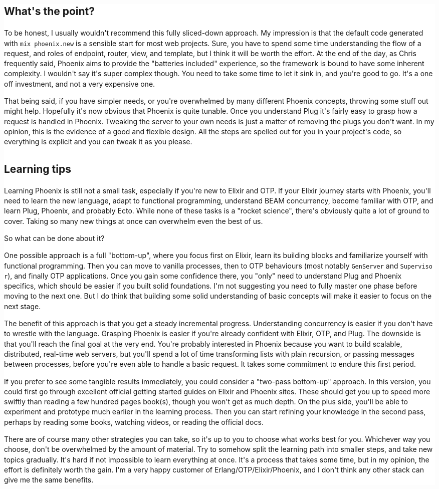 
## What's the point?

To be honest, I usually wouldn't recommend this fully sliced-down approach. My impression is that the default code generated with `mix phoenix.new` is a sensible start for most web projects. Sure, you have to spend some time understanding the flow of a request, and roles of endpoint, router, view, and template, but I think it will be worth the effort. At the end of the day, as Chris frequently said, Phoenix aims to provide the "batteries included" experience, so the framework is bound to have some inherent complexity. I wouldn't say it's super complex though. You need to take some time to let it sink in, and you're good to go. It's a one off investment, and not a very expensive one.

That being said, if you have simpler needs, or you're overwhelmed by many different Phoenix concepts, throwing some stuff out might help. Hopefully it's now obvious that Phoenix is quite tunable. Once you understand Plug it's fairly easy to grasp how a request is handled in Phoenix. Tweaking the server to your own needs is just a matter of removing the plugs you don't want. In my opinion, this is the evidence of a good and flexible design. All the steps are spelled out for you in your project's code, so everything is explicit and you can tweak it as you please.


## Learning tips

Learning Phoenix is still not a small task, especially if you're new to Elixir and OTP. If your Elixir journey starts with Phoenix, you'll need to learn the new language, adapt to functional programming, understand BEAM concurrency, become familiar with OTP, and learn Plug, Phoenix, and probably Ecto. While none of these tasks is a "rocket science", there's obviously quite a lot of ground to cover. Taking so many new things at once can overwhelm even the best of us.

So what can be done about it?

One possible approach is a full "bottom-up", where you focus first on Elixir, learn its building blocks and familiarize yourself with functional programming. Then you can move to vanilla processes, then to OTP behaviours (most notably `GenServer` and `Supervisor`), and finally OTP applications. Once you gain some confidence there, you "only" need to understand Plug and Phoenix specifics, which should be easier if you built solid foundations. I'm not suggesting you need to fully master one phase before moving to the next one. But I do think that building some solid understanding of basic concepts will make it easier to focus on the next stage.

The benefit of this approach is that you get a steady incremental progress. Understanding concurrency is easier if you don't have to wrestle with the language. Grasping Phoenix is easier if you're already confident with Elixir, OTP, and Plug. The downside is that you'll reach the final goal at the very end. You're probably interested in Phoenix because you want to build scalable, distributed, real-time web servers, but you'll spend a lot of time transforming lists with plain recursion, or passing messages between processes, before you're even able to handle a basic request. It takes some commitment to endure this first period.

If you prefer to see some tangible results immediately, you could consider a "two-pass bottom-up" approach. In this version, you could first go through excellent official getting started guides on Elixir and Phoenix sites. These should get you up to speed more swiftly than reading a few hundred pages book(s), though you won't get as much depth. On the plus side, you'll be able to experiment and prototype much earlier in the learning process. Then you can start refining your knowledge in the second pass, perhaps by reading some books, watching videos, or reading the official docs.

There are of course many other strategies you can take, so it's up to you to choose what works best for you. Whichever way you choose, don't be overwhelmed by the amount of material. Try to somehow split the learning path into smaller steps, and take new topics gradually. It's hard if not impossible to learn everything at once. It's a process that takes some time, but in my opinion, the effort is definitely worth the gain. I'm a very happy customer of Erlang/OTP/Elixir/Phoenix, and I don't think any other stack can give me the same benefits.
